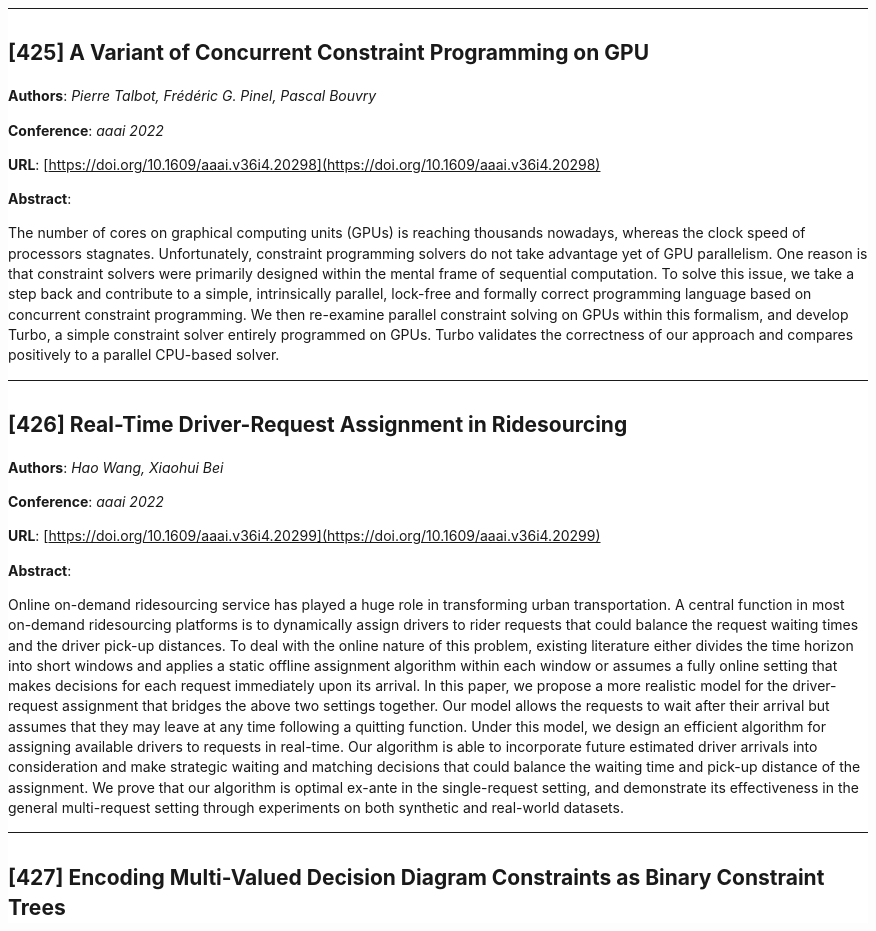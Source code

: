 ----

## [425] A Variant of Concurrent Constraint Programming on GPU

**Authors**: *Pierre Talbot, Frédéric G. Pinel, Pascal Bouvry*

**Conference**: *aaai 2022*

**URL**: [https://doi.org/10.1609/aaai.v36i4.20298](https://doi.org/10.1609/aaai.v36i4.20298)

**Abstract**:

The number of cores on graphical computing units (GPUs) is reaching thousands nowadays, whereas the clock speed of processors stagnates. Unfortunately, constraint programming solvers do not take advantage yet of GPU parallelism. One reason is that constraint solvers were primarily designed within the mental frame of sequential computation. To solve this issue, we take a step back and contribute to a simple, intrinsically parallel, lock-free and formally correct programming language based on concurrent constraint programming. We then re-examine parallel constraint solving on GPUs within this formalism, and develop Turbo, a simple constraint solver entirely programmed on GPUs. Turbo validates the correctness of our approach and compares positively to a parallel CPU-based solver.

----

## [426] Real-Time Driver-Request Assignment in Ridesourcing

**Authors**: *Hao Wang, Xiaohui Bei*

**Conference**: *aaai 2022*

**URL**: [https://doi.org/10.1609/aaai.v36i4.20299](https://doi.org/10.1609/aaai.v36i4.20299)

**Abstract**:

Online on-demand ridesourcing service has played a huge role in transforming urban transportation. A central function in most on-demand ridesourcing platforms is to dynamically assign drivers to rider requests that could balance the request waiting times and the driver pick-up distances. To deal with the online nature of this problem, existing literature either divides the time horizon into short windows and applies a static offline assignment algorithm within each window or assumes a fully online setting that makes decisions for each request immediately upon its arrival. In this paper, we propose a more realistic model for the driver-request assignment that bridges the above two settings together. Our model allows the requests to wait after their arrival but assumes that they may leave at any time following a quitting function. Under this model, we design an efficient algorithm for assigning available drivers to requests in real-time. Our algorithm is able to incorporate future estimated driver arrivals into consideration and make strategic waiting and matching decisions that could balance the waiting time and pick-up distance of the assignment. We prove that our algorithm is optimal ex-ante in the single-request setting, and demonstrate its effectiveness in the general multi-request setting through experiments on both synthetic and real-world datasets.

----

## [427] Encoding Multi-Valued Decision Diagram Constraints as Binary Constraint Trees
